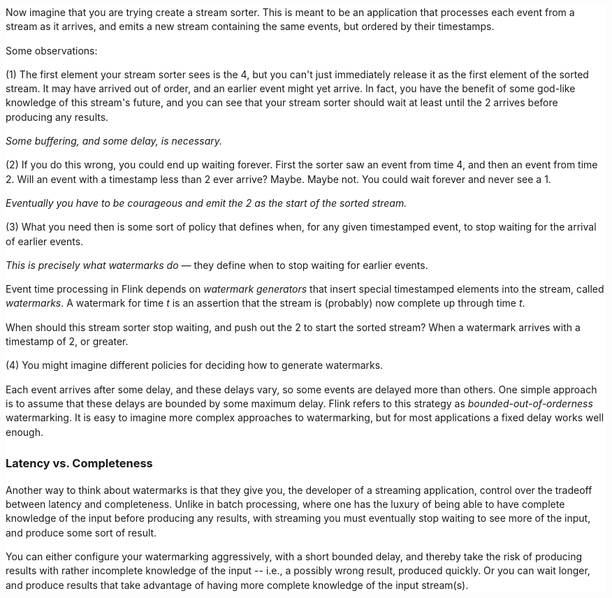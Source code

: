 Now imagine that you are trying create a stream sorter.
This is meant to be an application that processes each event from a stream as it arrives, and emits a new stream containing the same events, but ordered by their timestamps.

Some observations:

(1) The first element your stream sorter sees is the 4, but you can't just immediately release it as
the first element of the sorted stream. It may have arrived out of order, and an earlier event might
yet arrive. In fact, you have the benefit of some god-like knowledge of this stream's future, and
you can see that your stream sorter should wait at least until the 2 arrives before producing any
results.

*Some buffering, and some delay, is necessary.*

(2) If you do this wrong, you could end up waiting forever. First the sorter saw an event from time
4, and then an event from time 2. Will an event with a timestamp less than 2 ever arrive? Maybe.
Maybe not. You could wait forever and never see a 1.

*Eventually you have to be courageous and emit the 2 as the start of the sorted stream.*

(3) What you need then is some sort of policy that defines when, for any given timestamped event, to
stop waiting for the arrival of earlier events.

*This is precisely what watermarks do* — they define when to stop waiting for earlier events.

Event time processing in Flink depends on *watermark generators* that insert special timestamped
elements into the stream, called *watermarks*. A watermark for time _t_ is an assertion that the
stream is (probably) now complete up through time _t_.

When should this stream sorter stop waiting, and push out the 2 to start the sorted stream? When a
watermark arrives with a timestamp of 2, or greater.

(4) You might imagine different policies for deciding how to generate watermarks.

Each event arrives after some delay, and these delays vary, so some events are delayed more than
others. One simple approach is to assume that these delays are bounded by some maximum delay. Flink
refers to this strategy as *bounded-out-of-orderness* watermarking. It is easy to imagine more
complex approaches to watermarking, but for most applications a fixed delay works well enough.

### Latency vs. Completeness

Another way to think about watermarks is that they give you, the developer of a streaming
application, control over the tradeoff between latency and completeness. Unlike in batch processing,
where one has the luxury of being able to have complete knowledge of the input before producing any
results, with streaming you must eventually stop waiting to see more of the input, and produce some
sort of result.

You can either configure your watermarking aggressively, with a short bounded delay, and thereby
take the risk of producing results with rather incomplete knowledge of the input -- i.e., a possibly
wrong result, produced quickly. Or you can wait longer, and produce results that take advantage of
having more complete knowledge of the input stream(s).
